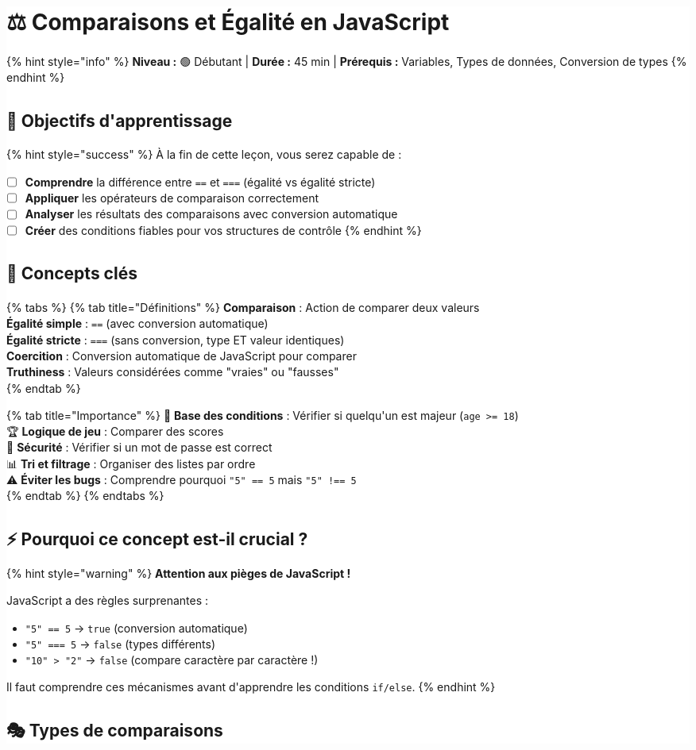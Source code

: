 # ⚖️ Comparaisons et Égalité en JavaScript

{% hint style="info" %}
**Niveau :** 🟢 Débutant | **Durée :** 45 min | **Prérequis :** Variables, Types de données, Conversion de types
{% endhint %}

## 🎯 Objectifs d'apprentissage

{% hint style="success" %}
À la fin de cette leçon, vous serez capable de :
- [ ] **Comprendre** la différence entre `==` et `===` (égalité vs égalité stricte)
- [ ] **Appliquer** les opérateurs de comparaison correctement
- [ ] **Analyser** les résultats des comparaisons avec conversion automatique
- [ ] **Créer** des conditions fiables pour vos structures de contrôle
{% endhint %}

## 🔑 Concepts clés

{% tabs %}
{% tab title="Définitions" %}
**Comparaison** : Action de comparer deux valeurs  
**Égalité simple** : `==` (avec conversion automatique)  
**Égalité stricte** : `===` (sans conversion, type ET valeur identiques)  
**Coercition** : Conversion automatique de JavaScript pour comparer  
**Truthiness** : Valeurs considérées comme "vraies" ou "fausses"  
{% endtab %}

{% tab title="Importance" %}
🎯 **Base des conditions** : Vérifier si quelqu'un est majeur (`age >= 18`)  
🏆 **Logique de jeu** : Comparer des scores  
🔐 **Sécurité** : Vérifier si un mot de passe est correct  
📊 **Tri et filtrage** : Organiser des listes par ordre  
⚠️ **Éviter les bugs** : Comprendre pourquoi `"5" == 5` mais `"5" !== 5`  
{% endtab %}
{% endtabs %}

## ⚡ Pourquoi ce concept est-il crucial ?

{% hint style="warning" %}
**Attention aux pièges de JavaScript !**

JavaScript a des règles surprenantes :
- `"5" == 5` → `true` (conversion automatique)
- `"5" === 5` → `false` (types différents)
- `"10" > "2"` → `false` (compare caractère par caractère !)

Il faut comprendre ces mécanismes avant d'apprendre les conditions `if/else`.
{% endhint %}

## 🎭 Types de comparaisons
